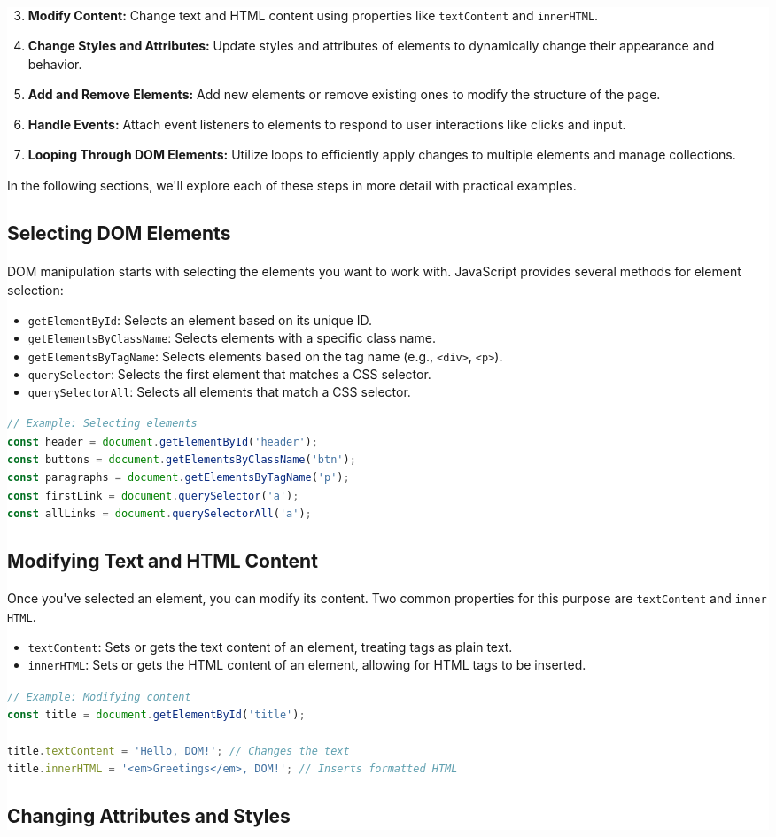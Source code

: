 3. **Modify Content:** Change text and HTML content using properties like `textContent` and `innerHTML`.

4. **Change Styles and Attributes:** Update styles and attributes of elements to dynamically change their appearance and behavior.

5. **Add and Remove Elements:** Add new elements or remove existing ones to modify the structure of the page.

6. **Handle Events:** Attach event listeners to elements to respond to user interactions like clicks and input.

7. **Looping Through DOM Elements:** Utilize loops to efficiently apply changes to multiple elements and manage collections.

In the following sections, we'll explore each of these steps in more detail with practical examples.

## Selecting DOM Elements

DOM manipulation starts with selecting the elements you want to work with. JavaScript provides several methods for element selection:

- `getElementById`: Selects an element based on its unique ID.
- `getElementsByClassName`: Selects elements with a specific class name.
- `getElementsByTagName`: Selects elements based on the tag name (e.g., `<div>`, `<p>`).
- `querySelector`: Selects the first element that matches a CSS selector.
- `querySelectorAll`: Selects all elements that match a CSS selector.

```javascript
// Example: Selecting elements
const header = document.getElementById('header');
const buttons = document.getElementsByClassName('btn');
const paragraphs = document.getElementsByTagName('p');
const firstLink = document.querySelector('a');
const allLinks = document.querySelectorAll('a');
```

## Modifying Text and HTML Content

Once you've selected an element, you can modify its content. Two common properties for this purpose are `textContent` and `innerHTML`.

- `textContent`: Sets or gets the text content of an element, treating tags as plain text.
- `innerHTML`: Sets or gets the HTML content of an element, allowing for HTML tags to be inserted.

```javascript
// Example: Modifying content
const title = document.getElementById('title');

title.textContent = 'Hello, DOM!'; // Changes the text
title.innerHTML = '<em>Greetings</em>, DOM!'; // Inserts formatted HTML
```

## Changing Attributes and Styles
